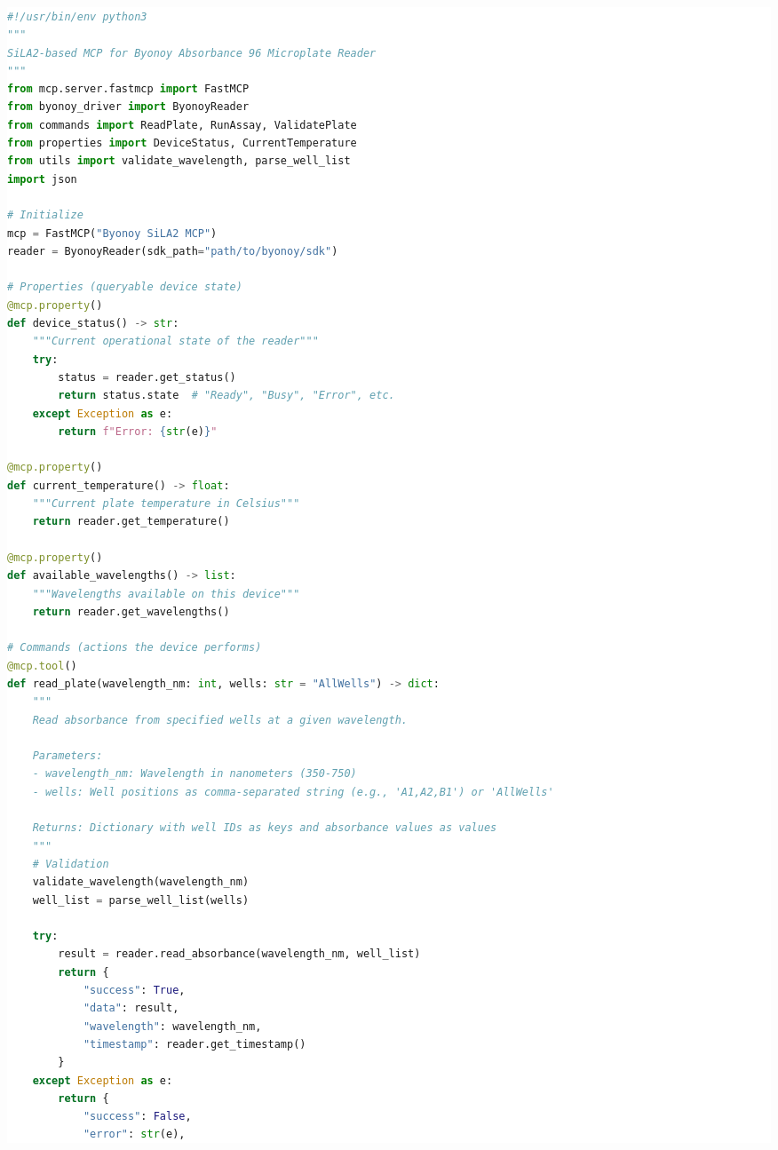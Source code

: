 ```python
#!/usr/bin/env python3
"""
SiLA2-based MCP for Byonoy Absorbance 96 Microplate Reader
"""
from mcp.server.fastmcp import FastMCP
from byonoy_driver import ByonoyReader
from commands import ReadPlate, RunAssay, ValidatePlate
from properties import DeviceStatus, CurrentTemperature
from utils import validate_wavelength, parse_well_list
import json

# Initialize
mcp = FastMCP("Byonoy SiLA2 MCP")
reader = ByonoyReader(sdk_path="path/to/byonoy/sdk")

# Properties (queryable device state)
@mcp.property()
def device_status() -> str:
    """Current operational state of the reader"""
    try:
        status = reader.get_status()
        return status.state  # "Ready", "Busy", "Error", etc.
    except Exception as e:
        return f"Error: {str(e)}"

@mcp.property()
def current_temperature() -> float:
    """Current plate temperature in Celsius"""
    return reader.get_temperature()

@mcp.property()
def available_wavelengths() -> list:
    """Wavelengths available on this device"""
    return reader.get_wavelengths()

# Commands (actions the device performs)
@mcp.tool()
def read_plate(wavelength_nm: int, wells: str = "AllWells") -> dict:
    """
    Read absorbance from specified wells at a given wavelength.
    
    Parameters:
    - wavelength_nm: Wavelength in nanometers (350-750)
    - wells: Well positions as comma-separated string (e.g., 'A1,A2,B1') or 'AllWells'
    
    Returns: Dictionary with well IDs as keys and absorbance values as values
    """
    # Validation
    validate_wavelength(wavelength_nm)
    well_list = parse_well_list(wells)
    
    try:
        result = reader.read_absorbance(wavelength_nm, well_list)
        return {
            "success": True,
            "data": result,
            "wavelength": wavelength_nm,
            "timestamp": reader.get_timestamp()
        }
    except Exception as e:
        return {
            "success": False,
            "error": str(e),
```